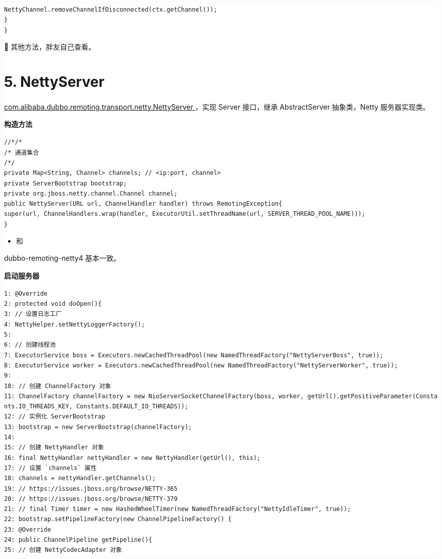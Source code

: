 ```
NettyChannel.removeChannelIfDisconnected(ctx.getChannel());
}
}
```

🙂 其他方法，胖友自己查看。

# 5. NettyServer

[
com.alibaba.dubbo.remoting.transport.netty.NettyServer
](https://github.com/YunaiV/dubbo/blob/master/dubbo-remoting/dubbo-remoting-netty/src/main/java/com/alibaba/dubbo/remoting/transport/netty/NettyServer.java) ，实现 Server 接口，继承 AbstractServer 抽象类，Netty 服务器实现类。

**构造方法**

```
//*/*
/* 通道集合
/*/
private Map<String, Channel> channels; // <ip:port, channel>
private ServerBootstrap bootstrap;
private org.jboss.netty.channel.Channel channel;
public NettyServer(URL url, ChannelHandler handler) throws RemotingException{
super(url, ChannelHandlers.wrap(handler, ExecutorUtil.setThreadName(url, SERVER_THREAD_POOL_NAME)));
}
```

- 和

dubbo-remoting-netty4
基本一致。

**启动服务器**

```
1: @Override
2: protected void doOpen(){
3: // 设置日志工厂
4: NettyHelper.setNettyLoggerFactory();
5:
6: // 创建线程池
7: ExecutorService boss = Executors.newCachedThreadPool(new NamedThreadFactory("NettyServerBoss", true));
8: ExecutorService worker = Executors.newCachedThreadPool(new NamedThreadFactory("NettyServerWorker", true));
9:
10: // 创建 ChannelFactory 对象
11: ChannelFactory channelFactory = new NioServerSocketChannelFactory(boss, worker, getUrl().getPositiveParameter(Constants.IO_THREADS_KEY, Constants.DEFAULT_IO_THREADS));
12: // 实例化 ServerBootstrap
13: bootstrap = new ServerBootstrap(channelFactory);
14:
15: // 创建 NettyHandler 对象
16: final NettyHandler nettyHandler = new NettyHandler(getUrl(), this);
17: // 设置 `channels` 属性
18: channels = nettyHandler.getChannels();
19: // https://issues.jboss.org/browse/NETTY-365
20: // https://issues.jboss.org/browse/NETTY-379
21: // final Timer timer = new HashedWheelTimer(new NamedThreadFactory("NettyIdleTimer", true));
22: bootstrap.setPipelineFactory(new ChannelPipelineFactory() {
23: @Override
24: public ChannelPipeline getPipeline(){
25: // 创建 NettyCodecAdapter 对象
```